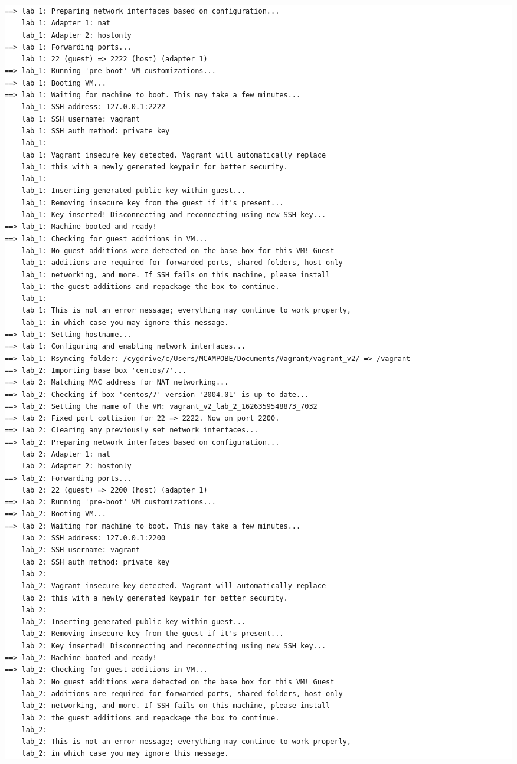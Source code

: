 ~~~
==> lab_1: Preparing network interfaces based on configuration...
    lab_1: Adapter 1: nat
    lab_1: Adapter 2: hostonly
==> lab_1: Forwarding ports...
    lab_1: 22 (guest) => 2222 (host) (adapter 1)
==> lab_1: Running 'pre-boot' VM customizations...
==> lab_1: Booting VM...
==> lab_1: Waiting for machine to boot. This may take a few minutes...
    lab_1: SSH address: 127.0.0.1:2222
    lab_1: SSH username: vagrant
    lab_1: SSH auth method: private key
    lab_1:
    lab_1: Vagrant insecure key detected. Vagrant will automatically replace
    lab_1: this with a newly generated keypair for better security.
    lab_1:
    lab_1: Inserting generated public key within guest...
    lab_1: Removing insecure key from the guest if it's present...
    lab_1: Key inserted! Disconnecting and reconnecting using new SSH key...
==> lab_1: Machine booted and ready!
==> lab_1: Checking for guest additions in VM...
    lab_1: No guest additions were detected on the base box for this VM! Guest
    lab_1: additions are required for forwarded ports, shared folders, host only
    lab_1: networking, and more. If SSH fails on this machine, please install
    lab_1: the guest additions and repackage the box to continue.
    lab_1:
    lab_1: This is not an error message; everything may continue to work properly,
    lab_1: in which case you may ignore this message.
==> lab_1: Setting hostname...
==> lab_1: Configuring and enabling network interfaces...
==> lab_1: Rsyncing folder: /cygdrive/c/Users/MCAMPOBE/Documents/Vagrant/vagrant_v2/ => /vagrant
==> lab_2: Importing base box 'centos/7'...
==> lab_2: Matching MAC address for NAT networking...
==> lab_2: Checking if box 'centos/7' version '2004.01' is up to date...
==> lab_2: Setting the name of the VM: vagrant_v2_lab_2_1626359548873_7032
==> lab_2: Fixed port collision for 22 => 2222. Now on port 2200.
==> lab_2: Clearing any previously set network interfaces...
==> lab_2: Preparing network interfaces based on configuration...
    lab_2: Adapter 1: nat
    lab_2: Adapter 2: hostonly
==> lab_2: Forwarding ports...
    lab_2: 22 (guest) => 2200 (host) (adapter 1)
==> lab_2: Running 'pre-boot' VM customizations...
==> lab_2: Booting VM...
==> lab_2: Waiting for machine to boot. This may take a few minutes...
    lab_2: SSH address: 127.0.0.1:2200
    lab_2: SSH username: vagrant
    lab_2: SSH auth method: private key
    lab_2:
    lab_2: Vagrant insecure key detected. Vagrant will automatically replace
    lab_2: this with a newly generated keypair for better security.
    lab_2:
    lab_2: Inserting generated public key within guest...
    lab_2: Removing insecure key from the guest if it's present...
    lab_2: Key inserted! Disconnecting and reconnecting using new SSH key...
==> lab_2: Machine booted and ready!
==> lab_2: Checking for guest additions in VM...
    lab_2: No guest additions were detected on the base box for this VM! Guest
    lab_2: additions are required for forwarded ports, shared folders, host only
    lab_2: networking, and more. If SSH fails on this machine, please install
    lab_2: the guest additions and repackage the box to continue.
    lab_2:
    lab_2: This is not an error message; everything may continue to work properly,
    lab_2: in which case you may ignore this message.
~~~